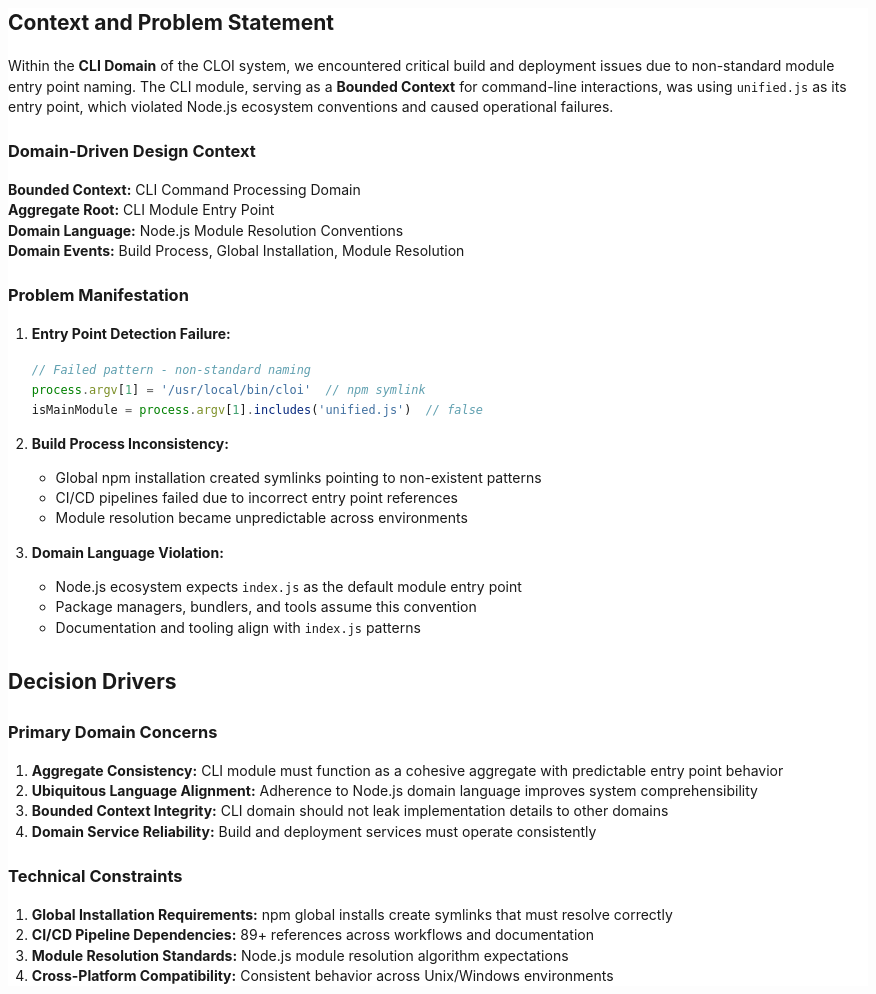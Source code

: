 ## Context and Problem Statement

Within the **CLI Domain** of the CLOI system, we encountered critical build and deployment issues due to non-standard module entry point naming. The CLI module, serving as a **Bounded Context** for command-line interactions, was using `unified.js` as its entry point, which violated Node.js ecosystem conventions and caused operational failures.

### Domain-Driven Design Context

**Bounded Context:** CLI Command Processing Domain  
**Aggregate Root:** CLI Module Entry Point  
**Domain Language:** Node.js Module Resolution Conventions  
**Domain Events:** Build Process, Global Installation, Module Resolution  

### Problem Manifestation

1. **Entry Point Detection Failure:**
   ```javascript
   // Failed pattern - non-standard naming
   process.argv[1] = '/usr/local/bin/cloi'  // npm symlink
   isMainModule = process.argv[1].includes('unified.js')  // false
   ```

2. **Build Process Inconsistency:**
   - Global npm installation created symlinks pointing to non-existent patterns
   - CI/CD pipelines failed due to incorrect entry point references
   - Module resolution became unpredictable across environments

3. **Domain Language Violation:**
   - Node.js ecosystem expects `index.js` as the default module entry point
   - Package managers, bundlers, and tools assume this convention
   - Documentation and tooling align with `index.js` patterns

## Decision Drivers

### Primary Domain Concerns

1. **Aggregate Consistency:** CLI module must function as a cohesive aggregate with predictable entry point behavior
2. **Ubiquitous Language Alignment:** Adherence to Node.js domain language improves system comprehensibility
3. **Bounded Context Integrity:** CLI domain should not leak implementation details to other domains
4. **Domain Service Reliability:** Build and deployment services must operate consistently

### Technical Constraints

1. **Global Installation Requirements:** npm global installs create symlinks that must resolve correctly
2. **CI/CD Pipeline Dependencies:** 89+ references across workflows and documentation
3. **Module Resolution Standards:** Node.js module resolution algorithm expectations
4. **Cross-Platform Compatibility:** Consistent behavior across Unix/Windows environments
